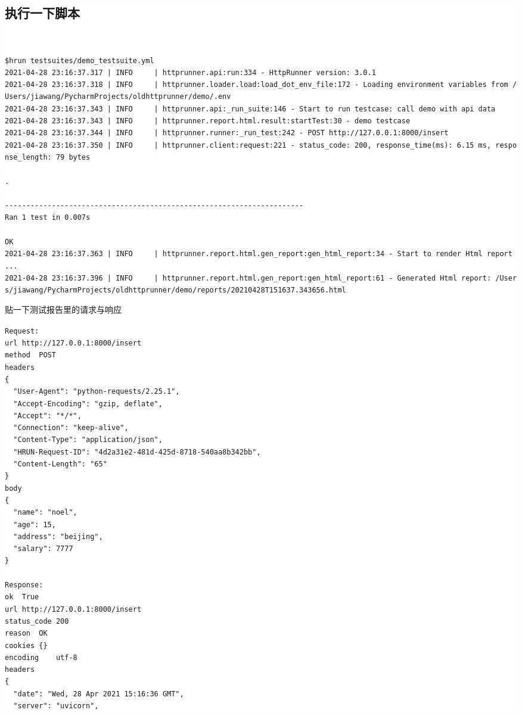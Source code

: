 ## 执行一下脚本
<br>

```shell
$hrun testsuites/demo_testsuite.yml
2021-04-28 23:16:37.317 | INFO     | httprunner.api:run:334 - HttpRunner version: 3.0.1
2021-04-28 23:16:37.318 | INFO     | httprunner.loader.load:load_dot_env_file:172 - Loading environment variables from /Users/jiawang/PycharmProjects/oldhttprunner/demo/.env
2021-04-28 23:16:37.343 | INFO     | httprunner.api:_run_suite:146 - Start to run testcase: call demo with api data
2021-04-28 23:16:37.343 | INFO     | httprunner.report.html.result:startTest:30 - demo testcase
2021-04-28 23:16:37.344 | INFO     | httprunner.runner:_run_test:242 - POST http://127.0.0.1:8000/insert
2021-04-28 23:16:37.350 | INFO     | httprunner.client:request:221 - status_code: 200, response_time(ms): 6.15 ms, response_length: 79 bytes

.

----------------------------------------------------------------------
Ran 1 test in 0.007s

OK
2021-04-28 23:16:37.363 | INFO     | httprunner.report.html.gen_report:gen_html_report:34 - Start to render Html report ...
2021-04-28 23:16:37.396 | INFO     | httprunner.report.html.gen_report:gen_html_report:61 - Generated Html report: /Users/jiawang/PycharmProjects/oldhttprunner/demo/reports/20210428T151637.343656.html

```
贴一下测试报告里的请求与响应
```
Request:
url	http://127.0.0.1:8000/insert
method	POST
headers	
{
  "User-Agent": "python-requests/2.25.1",
  "Accept-Encoding": "gzip, deflate",
  "Accept": "*/*",
  "Connection": "keep-alive",
  "Content-Type": "application/json",
  "HRUN-Request-ID": "4d2a31e2-481d-425d-8718-540aa8b342bb",
  "Content-Length": "65"
}
body	
{
  "name": "noel",
  "age": 15,
  "address": "beijing",
  "salary": 7777
}

Response:
ok	True
url	http://127.0.0.1:8000/insert
status_code	200
reason	OK
cookies	{}
encoding	utf-8
headers	
{
  "date": "Wed, 28 Apr 2021 15:16:36 GMT",
  "server": "uvicorn",
```
